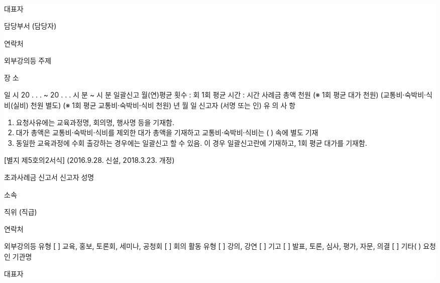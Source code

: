  대표자

 담당부서
 (담당자)

 연락처

외부강의등 주제

장 소

일 시
 20  .  .  . ~ 20  .  .  .
    시   분  ~  시   분
일괄신고
 월(연)평균 횟수 :       회
 1회 평균 시간 :       시간
사례금
 총액         천원 (※ 1회 평균 대가            천원)
 (교통비·숙박비·식비(실비)      천원 별도)
 (※ 1회 평균 교통비·숙박비·식비         천원)
       년       월       일
신고자
(서명 또는 인)
유 의 사 항

1. 요청사유에는 교육과정명, 회의명, 행사명 등을 기재함.
2. 대가 총액은 교통비·숙박비·식비를 제외한 대가 총액을 기재하고 교통비·숙박비·식비는 ( ) 속에 별도 기재
3. 동일한 교육과정에 수회 출강하는 경우에는 일괄신고 할 수 있음. 이 경우 일괄신고란에 기재하고, 1회 평균 대가를 기재함.

[별지 제5호의2서식] (2016.9.28. 신설, 2018.3.23. 개정)

초과사례금 신고서
신고자
성명

소속

직위
(직급)

연락처

외부강의등
유형
  [ ] 교육, 홍보, 토론회, 세미나, 공청회
  [ ] 회의
활동 유형
  [ ] 강의, 강연
 [ ] 기고
  [ ] 발표, 토론, 심사, 평가, 자문, 의결
 [ ] 기타(              )
요청인
 기관명

대표자
